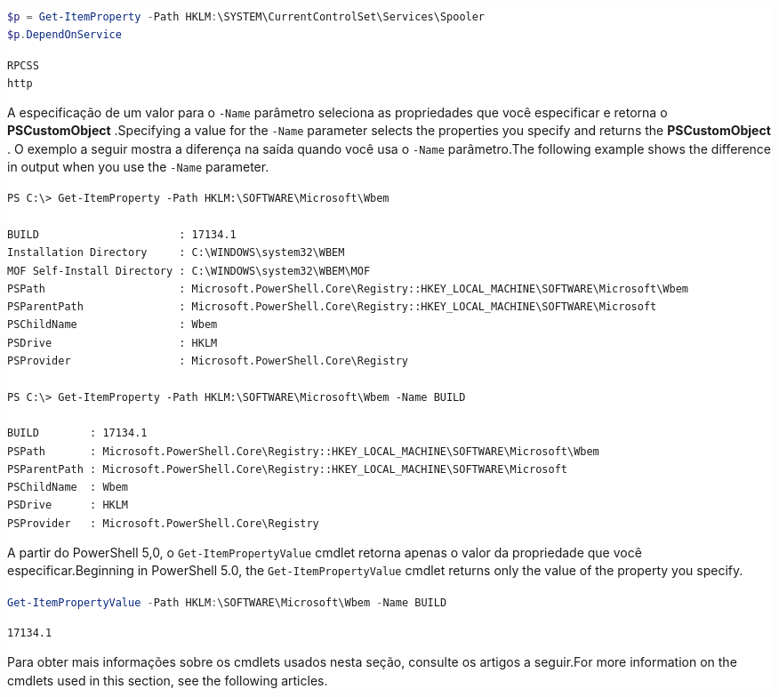 ```powershell
$p = Get-ItemProperty -Path HKLM:\SYSTEM\CurrentControlSet\Services\Spooler
$p.DependOnService
```

```output
RPCSS
http
```

<span data-ttu-id="faca1-177">A especificação de um valor para o `-Name` parâmetro seleciona as propriedades que você especificar e retorna o **PSCustomObject** .</span><span class="sxs-lookup"><span data-stu-id="faca1-177">Specifying a value for the `-Name` parameter selects the properties you specify and returns the **PSCustomObject** .</span></span>  <span data-ttu-id="faca1-178">O exemplo a seguir mostra a diferença na saída quando você usa o `-Name` parâmetro.</span><span class="sxs-lookup"><span data-stu-id="faca1-178">The following example shows the difference in output when you use the `-Name` parameter.</span></span>

```
PS C:\> Get-ItemProperty -Path HKLM:\SOFTWARE\Microsoft\Wbem

BUILD                      : 17134.1
Installation Directory     : C:\WINDOWS\system32\WBEM
MOF Self-Install Directory : C:\WINDOWS\system32\WBEM\MOF
PSPath                     : Microsoft.PowerShell.Core\Registry::HKEY_LOCAL_MACHINE\SOFTWARE\Microsoft\Wbem
PSParentPath               : Microsoft.PowerShell.Core\Registry::HKEY_LOCAL_MACHINE\SOFTWARE\Microsoft
PSChildName                : Wbem
PSDrive                    : HKLM
PSProvider                 : Microsoft.PowerShell.Core\Registry

PS C:\> Get-ItemProperty -Path HKLM:\SOFTWARE\Microsoft\Wbem -Name BUILD

BUILD        : 17134.1
PSPath       : Microsoft.PowerShell.Core\Registry::HKEY_LOCAL_MACHINE\SOFTWARE\Microsoft\Wbem
PSParentPath : Microsoft.PowerShell.Core\Registry::HKEY_LOCAL_MACHINE\SOFTWARE\Microsoft
PSChildName  : Wbem
PSDrive      : HKLM
PSProvider   : Microsoft.PowerShell.Core\Registry
```

<span data-ttu-id="faca1-179">A partir do PowerShell 5,0, o `Get-ItemPropertyValue` cmdlet retorna apenas o valor da propriedade que você especificar.</span><span class="sxs-lookup"><span data-stu-id="faca1-179">Beginning in PowerShell 5.0, the `Get-ItemPropertyValue` cmdlet returns only the value of the property you specify.</span></span>

```powershell
Get-ItemPropertyValue -Path HKLM:\SOFTWARE\Microsoft\Wbem -Name BUILD
```

```output
17134.1
```

<span data-ttu-id="faca1-180">Para obter mais informações sobre os cmdlets usados nesta seção, consulte os artigos a seguir.</span><span class="sxs-lookup"><span data-stu-id="faca1-180">For more information on the cmdlets used in this section, see the following articles.</span></span>
